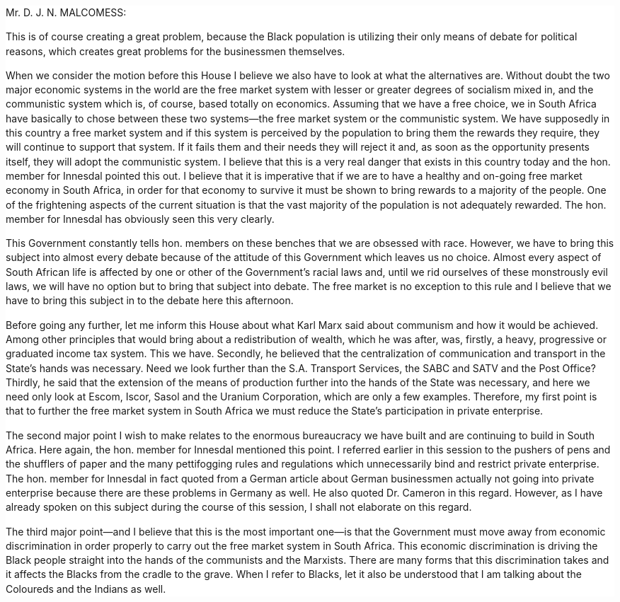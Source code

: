 <speech by="#malcomess">

<from>Mr. <person refersTo="hansard_za">D. J. N. MALCOMESS</person>:</from>

<p>This is of course creating a great problem, because the Black population is utilizing their only means of debate for political reasons, which creates great problems for the businessmen themselves.</p>

<p>When we consider the motion before this House I believe we also have to look at what the alternatives are. Without doubt the two major economic systems in the world are the free market system with lesser or greater degrees of socialism mixed in, and the communistic system which is, of course, based totally on economics. Assuming that we have a free choice, we in South Africa have basically to chose between these two systems&#x2014;the free market system or the communistic system. We have supposedly in this country a free market system and if this system is perceived by the population to bring them the rewards they require, they will continue to support that system. If it fails them and their needs they will reject it and, as soon as the opportunity presents itself, they will adopt the communistic system. I believe that this is a very real danger that exists in this country today and the hon. member for Innesdal pointed this out. I believe that it is imperative that if we are to have a healthy and on-going free market economy in South Africa, in order for that economy to survive it must be shown to bring rewards to a majority of the people. One of the frightening aspects of the current situation is that the vast majority of the population is not adequately rewarded. The hon. member for Innesdal has obviously seen this very clearly.</p>

<p>This Government constantly tells hon. members on these benches that we are obsessed with race. However, we have to bring this subject into almost every debate because of the attitude of this Government which leaves us no choice. Almost every aspect of South African life is affected by one or other of the Government&#x2019;s racial laws and, until we rid ourselves of these monstrously evil laws, we will have no option but to bring that subject into debate. The free market is no exception to this rule and I believe that we have to bring this subject in to the debate here this afternoon.</p>

<p>Before going any further, let me inform this House about what Karl Marx said about communism and how it would be achieved. Among other principles that would bring about a redistribution of wealth, which he was after, was, firstly, a heavy, progressive or graduated income tax system. This we have. Secondly, he believed that the centralization of communication and transport in the State&#x2019;s hands was necessary. Need we <span class="col_2777-2778" refersTo="page_1413"/>look further than the S.A. Transport Services, the SABC and SATV and the Post Office? Thirdly, he said that the extension of the means of production further into the hands of the State was necessary, and here we need only look at Escom, Iscor, Sasol and the Uranium Corporation, which are only a few examples. Therefore, my first point is that to further the free market system in South Africa we must reduce the State&#x2019;s participation in private enterprise.</p>

<p>The second major point I wish to make relates to the enormous bureaucracy we have built and are continuing to build in South Africa. Here again, the hon. member for Innesdal mentioned this point. I referred earlier in this session to the pushers of pens and the shufflers of paper and the many pettifogging rules and regulations which unnecessarily bind and restrict private enterprise. The hon. member for Innesdal in fact quoted from a German article about German businessmen actually not going into private enterprise because there are these problems in Germany as well. He also quoted Dr. Cameron in this regard. However, as I have already spoken on this subject during the course of this session, I shall not elaborate on this regard.</p>

<p>The third major point&#x2014;and I believe that this is the most important one&#x2014;is that the Government must move away from economic discrimination in order properly to carry out the free market system in South Africa. This economic discrimination is driving the Black people straight into the hands of the communists and the Marxists. There are many forms that this discrimination takes and it affects the Blacks from the cradle to the grave. When I refer to Blacks, let it also be understood that I am talking about the Coloureds and the Indians as well.</p>
